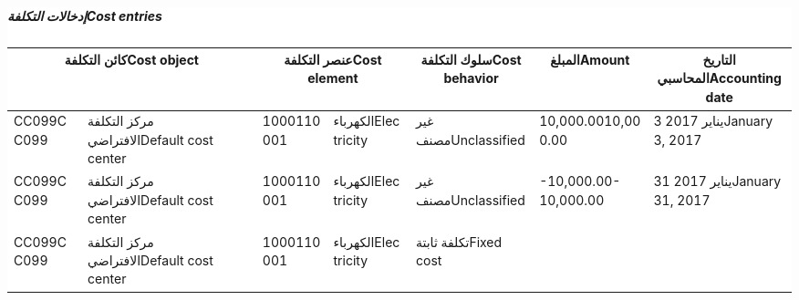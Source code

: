 ##### <a name="cost-entries"></a><span data-ttu-id="e4d00-183">إدخالات التكلفة</span><span class="sxs-lookup"><span data-stu-id="e4d00-183">Cost entries</span></span>

<table>
<thead>
<tr>
<th colspan="2"><span data-ttu-id="e4d00-184">كائن التكلفة</span><span class="sxs-lookup"><span data-stu-id="e4d00-184">Cost object</span></span></th>
<th colspan="2"><span data-ttu-id="e4d00-185">عنصر التكلفة</span><span class="sxs-lookup"><span data-stu-id="e4d00-185">Cost element</span></span></th>
<th><span data-ttu-id="e4d00-186">سلوك التكلفة</span><span class="sxs-lookup"><span data-stu-id="e4d00-186">Cost behavior</span></span></th>
<th><span data-ttu-id="e4d00-187">المبلغ</span><span class="sxs-lookup"><span data-stu-id="e4d00-187">Amount</span></span></th>
<th><span data-ttu-id="e4d00-188">التاريخ المحاسبي</span><span class="sxs-lookup"><span data-stu-id="e4d00-188">Accounting date</span></span></th>
</tr>
</thead>
<tbody>
<tr>
<td><span data-ttu-id="e4d00-189">CC099</span><span class="sxs-lookup"><span data-stu-id="e4d00-189">CC099</span></span></td>
<td><span data-ttu-id="e4d00-190">مركز التكلفة الافتراضي</span><span class="sxs-lookup"><span data-stu-id="e4d00-190">Default cost center</span></span></td>
<td><span data-ttu-id="e4d00-191">10001</span><span class="sxs-lookup"><span data-stu-id="e4d00-191">10001</span></span></td>
<td><span data-ttu-id="e4d00-192">الكهرباء</span><span class="sxs-lookup"><span data-stu-id="e4d00-192">Electricity</span></span></td>
<td><span data-ttu-id="e4d00-193">غير مصنف</span><span class="sxs-lookup"><span data-stu-id="e4d00-193">Unclassified</span></span></td>
<td><span data-ttu-id="e4d00-194">10,000.00</span><span class="sxs-lookup"><span data-stu-id="e4d00-194">10,000.00</span></span></td>
<td><span data-ttu-id="e4d00-195">3 يناير 2017</span><span class="sxs-lookup"><span data-stu-id="e4d00-195">January 3, 2017</span></span></td>
</tr>
<tr>
<td><span data-ttu-id="e4d00-196">CC099</span><span class="sxs-lookup"><span data-stu-id="e4d00-196">CC099</span></span></td>
<td><span data-ttu-id="e4d00-197">مركز التكلفة الافتراضي</span><span class="sxs-lookup"><span data-stu-id="e4d00-197">Default cost center</span></span></td>
<td><span data-ttu-id="e4d00-198">10001</span><span class="sxs-lookup"><span data-stu-id="e4d00-198">10001</span></span></td>
<td><span data-ttu-id="e4d00-199">الكهرباء</span><span class="sxs-lookup"><span data-stu-id="e4d00-199">Electricity</span></span></td>
<td><span data-ttu-id="e4d00-200">غير مصنف</span><span class="sxs-lookup"><span data-stu-id="e4d00-200">Unclassified</span></span></td>
<td><span data-ttu-id="e4d00-201">-10,000.00</span><span class="sxs-lookup"><span data-stu-id="e4d00-201">-10,000.00</span></span></td>
<td><span data-ttu-id="e4d00-202">31 يناير 2017</span><span class="sxs-lookup"><span data-stu-id="e4d00-202">January 31, 2017</span></span></td>
</tr>
<tr>
<td><span data-ttu-id="e4d00-203">CC099</span><span class="sxs-lookup"><span data-stu-id="e4d00-203">CC099</span></span></td>
<td><span data-ttu-id="e4d00-204">مركز التكلفة الافتراضي</span><span class="sxs-lookup"><span data-stu-id="e4d00-204">Default cost center</span></span></td>
<td><span data-ttu-id="e4d00-205">10001</span><span class="sxs-lookup"><span data-stu-id="e4d00-205">10001</span></span></td>
<td><span data-ttu-id="e4d00-206">الكهرباء</span><span class="sxs-lookup"><span data-stu-id="e4d00-206">Electricity</span></span></td>
<td><span data-ttu-id="e4d00-207">تكلفة ثابتة</span><span class="sxs-lookup"><span data-stu-id="e4d00-207">Fixed cost</span></span></td>